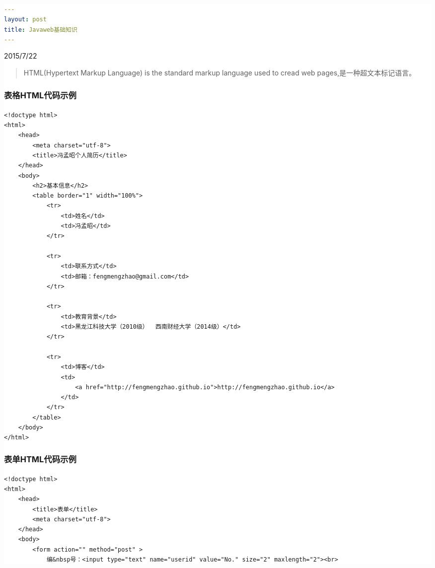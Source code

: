 ```yaml
---
layout: post
title: Javaweb基础知识
---
```


2015/7/22

> HTML(Hypertext Markup Language) is the standard markup language used to cread web pages,是一种超文本标记语言。

### 表格HTML代码示例

	<!doctype html>
	<html>
		<head>
			<meta charset="utf-8">
			<title>冯孟昭个人简历</title>
		</head>
		<body>
			<h2>基本信息</h2>
			<table border="1" width="100%">
				<tr>
					<td>姓名</td>
					<td>冯孟昭</td>
				</tr>

				<tr>
					<td>联系方式</td>
					<td>邮箱：fengmengzhao@gmail.com</td>
				</tr>

				<tr>
					<td>教育背景</td>
					<td>黑龙江科技大学（2010级）  西南财经大学（2014级）</td>
				</tr>

				<tr>
					<td>博客</td>
					<td>
						<a href="http://fengmengzhao.github.io">http://fengmengzhao.github.io</a>
					</td>
				</tr>
			</table>
		</body>
	</html>

### 表单HTML代码示例

	<!doctype html>
	<html>
		<head>
			<title>表单</title>
			<meta charset="utf-8">
		</head>
		<body>
			<form action="" method="post" >
				编&nbsp号：<input type="text" name="userid" value="No." size="2" maxlength="2"><br>
